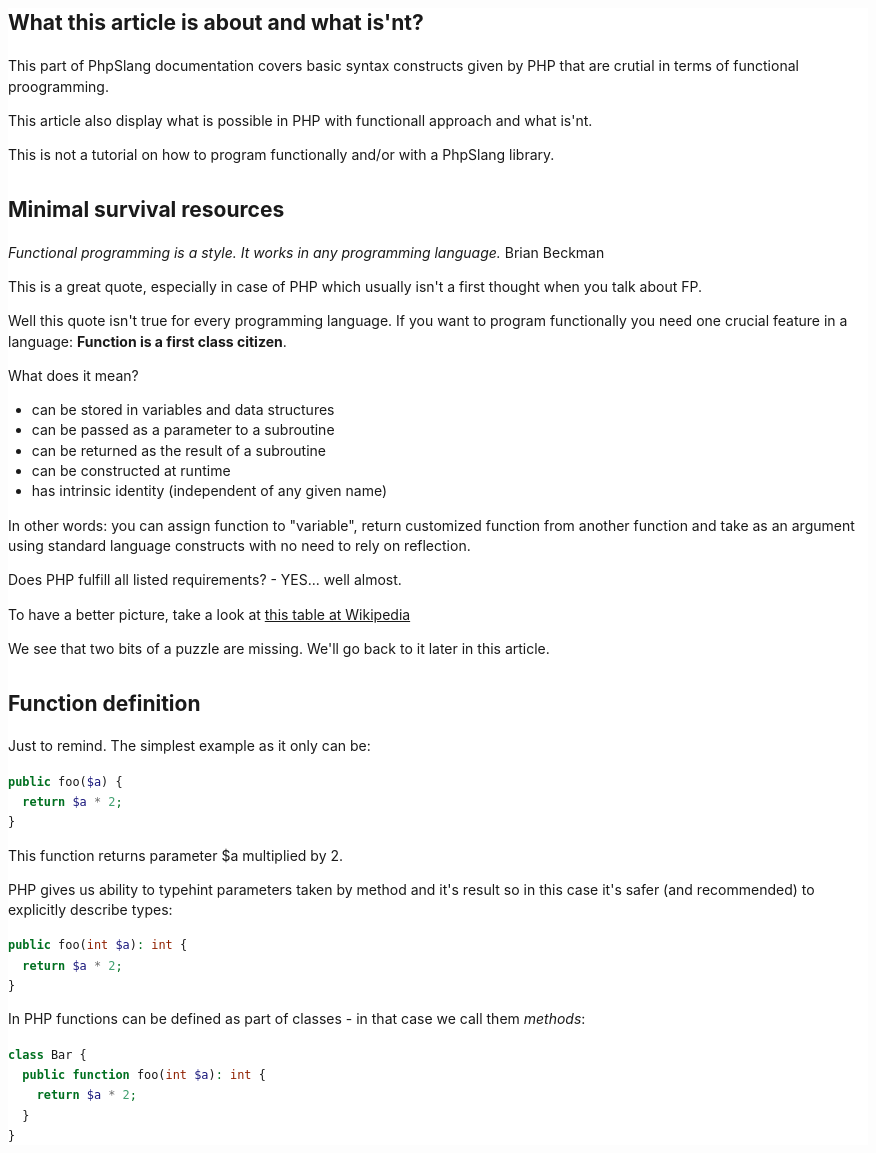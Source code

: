 ## What this article is about and what is'nt?
This part of PhpSlang documentation covers basic syntax constructs given by PHP that are crutial in terms of functional proogramming.

This article also display what is possible in PHP with functionall approach and what is'nt.

This is not a tutorial on how to program functionally and/or with a PhpSlang library.

## Minimal survival resources
*Functional programming is a style. It works in any programming language.* Brian Beckman

This is a great quote, especially in case of PHP which usually isn't a first thought when you talk about FP.

Well this quote isn't true for every programming language. If you want to program functionally you need one crucial feature in a language: **Function is a first class citizen**.

What does it mean?

- can be stored in variables and data structures
- can be passed as a parameter to a subroutine
- can be returned as the result of a subroutine
- can be constructed at runtime
- has intrinsic identity (independent of any given name)

In other words: you can assign function to "variable", return customized function from another function and take as an argument using standard language constructs with no need to rely on reflection.

Does PHP fulfill all listed requirements? - YES... well almost.

To have a better picture, take a look at [this table at Wikipedia](https://en.wikipedia.org/wiki/First-class_function)

We see that two bits of a puzzle are missing. We'll go back to it later in this article.

## Function definition
Just to remind. The simplest example as it only can be:
```php
public foo($a) {
  return $a * 2;
}
```

This function returns parameter $a multiplied by 2.

PHP gives us ability to typehint parameters taken by method and it's result so in this case it's safer (and recommended) to explicitly describe types:
```php
public foo(int $a): int {
  return $a * 2;
}
```

In PHP functions can be defined as part of classes - in that case we call them *methods*:

```php
class Bar {
  public function foo(int $a): int {
    return $a * 2;
  }
}
```

